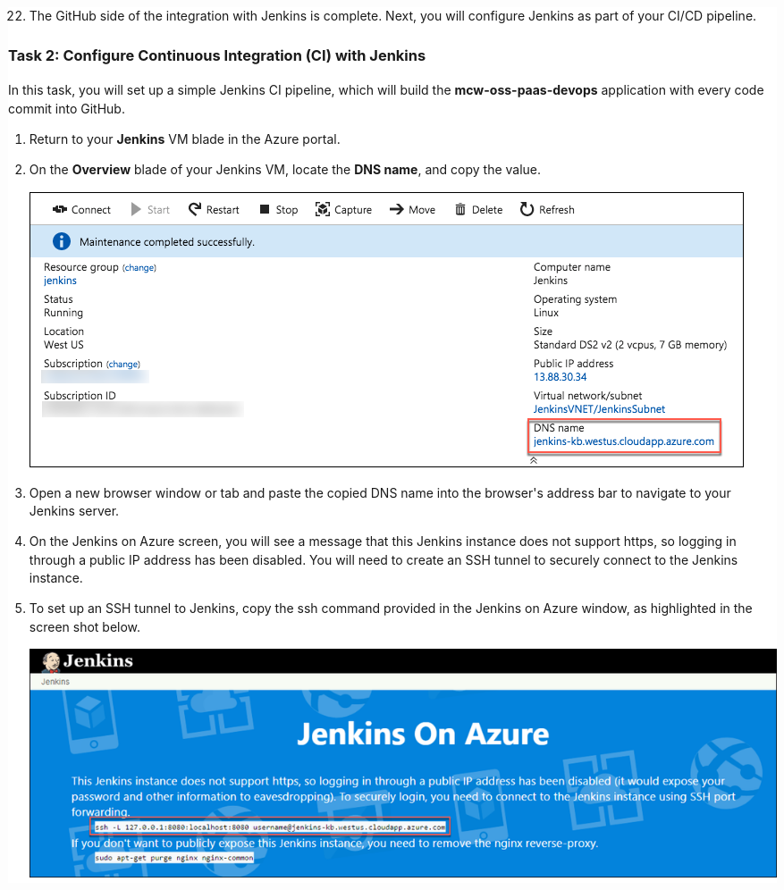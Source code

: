 22. The GitHub side of the integration with Jenkins is complete. Next, you will configure Jenkins as part of your CI/CD pipeline.

### Task 2: Configure Continuous Integration (CI) with Jenkins

In this task, you will set up a simple Jenkins CI pipeline, which will build the **mcw-oss-paas-devops** application with every code commit into GitHub.

1.  Return to your **Jenkins** VM blade in the Azure portal.

2.  On the **Overview** blade of your Jenkins VM, locate the **DNS name**, and copy the value.
    
    ![DNS name and its value are highlighted on the Overview blade.](images/Hands-onlabstep-bystep-OSSPaaSandDevOpsimages/media/image100.png "Overview blade")

3.  Open a new browser window or tab and paste the copied DNS name into the browser's address bar to navigate to your Jenkins server.

4.  On the Jenkins on Azure screen, you will see a message that this Jenkins instance does not support https, so logging in through a public IP address has been disabled. You will need to create an SSH tunnel to securely connect to the Jenkins instance.

5.  To set up an SSH tunnel to Jenkins, copy the ssh command provided in the Jenkins on Azure window, as highlighted in the screen shot below.
    
    ![The ssh command that Jenkins provides is highlighted in the Jenkins on Azure window.](images/Hands-onlabstep-bystep-OSSPaaSandDevOpsimages/media/image113.png "Jenkins On Azure window")
